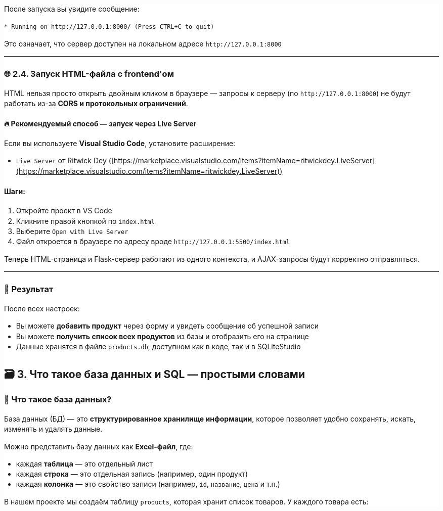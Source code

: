 После запуска вы увидите сообщение:

```
* Running on http://127.0.0.1:8000/ (Press CTRL+C to quit)
```

Это означает, что сервер доступен на локальном адресе `http://127.0.0.1:8000`

---

### 🌐 **2.4. Запуск HTML-файла с frontend'ом**

HTML нельзя просто открыть двойным кликом в браузере — запросы к серверу (по `http://127.0.0.1:8000`) не будут работать из-за **CORS и протокольных ограничений**.

#### 🔥 Рекомендуемый способ — запуск через Live Server

Если вы используете **Visual Studio Code**, установите расширение:

* `Live Server` от Ritwick Dey
  ([https://marketplace.visualstudio.com/items?itemName=ritwickdey.LiveServer](https://marketplace.visualstudio.com/items?itemName=ritwickdey.LiveServer))

#### Шаги:

1. Откройте проект в VS Code
2. Кликните правой кнопкой по `index.html`
3. Выберите `Open with Live Server`
4. Файл откроется в браузере по адресу вроде `http://127.0.0.1:5500/index.html`

Теперь HTML-страница и Flask-сервер работают из одного контекста, и AJAX-запросы будут корректно отправляться.

---

### 📝 Результат

После всех настроек:

* Вы можете **добавить продукт** через форму и увидеть сообщение об успешной записи
* Вы можете **получить список всех продуктов** из базы и отобразить его на странице
* Данные хранятся в файле `products.db`, доступном как в коде, так и в SQLiteStudio

## 🗃️ **3. Что такое база данных и SQL — простыми словами**

### 🔹 Что такое база данных?

База данных (БД) — это **структурированное хранилище информации**, которое позволяет удобно сохранять, искать, изменять и удалять данные.

Можно представить базу данных как **Excel-файл**, где:

* каждая **таблица** — это отдельный лист
* каждая **строка** — это отдельная запись (например, один продукт)
* каждая **колонка** — это свойство записи (например, `id`, `название`, `цена` и т.п.)

В нашем проекте мы создаём таблицу `products`, которая хранит список товаров. У каждого товара есть:
